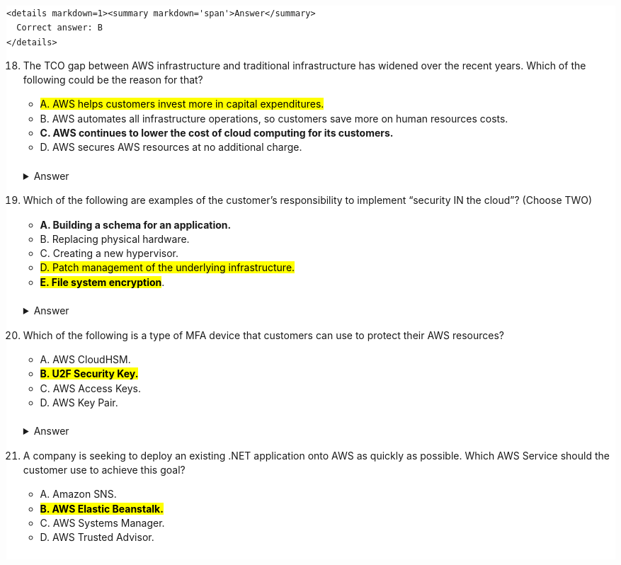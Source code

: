     <details markdown=1><summary markdown='span'>Answer</summary>
      Correct answer: B
    </details>

18. The TCO gap between AWS infrastructure and traditional infrastructure has widened over the recent years. Which of the following could be the reason for that?
    
    - <mark>A. AWS helps customers invest more in capital expenditures.</mark>
    - B. AWS automates all infrastructure operations, so customers save more on human resources costs.
    - **C. AWS continues to lower the cost of cloud computing for its customers.**
    - D. AWS secures AWS resources at no additional charge.
    
    <img src="file:///C:/Users/jrocha/Pictures/Bad.jpg" title="" alt="" width="50">
    
    <details markdown=1><summary markdown='span'>Answer</summary>
      Correct answer: C
    </details>

19. Which of the following are examples of the customer’s responsibility to implement “security IN the cloud”? (Choose TWO)
    
    - **A. Building a schema for an application.**
    - B. Replacing physical hardware.
    - C. Creating a new hypervisor.
    - <mark>D. Patch management of the underlying infrastructure.</mark>
    - <mark>**E. File system encryption**</mark>.
    
    <img src="file:///C:/Users/jrocha/Pictures/Bad.jpg" title="" alt="" width="50">
    
    <details markdown=1><summary markdown='span'>Answer</summary>
      Correct answer: A, E
    </details>

20. Which of the following is a type of MFA device that customers can use to protect their AWS resources?
    
    - A. AWS CloudHSM.
    - <mark>**B. U2F Security Key.**</mark>
    - C. AWS Access Keys.
    - D. AWS Key Pair.
    
    <img src="file:///C:/Users/jrocha/Pictures/OK.jpeg" title="" alt="" width="50">
    
    <details markdown=1><summary markdown='span'>Answer</summary>
      Correct answer: B
    </details>

21. A company is seeking to deploy an existing .NET application onto AWS as quickly as possible. Which AWS Service should the customer use to achieve this goal?
    
    - A. Amazon SNS.
    - <mark>**B. AWS Elastic Beanstalk.**</mark>
    - C. AWS Systems Manager.
    - D. AWS Trusted Advisor.
    
    <img src="file:///C:/Users/jrocha/Pictures/OK.jpeg" title="" alt="" width="50">
    
